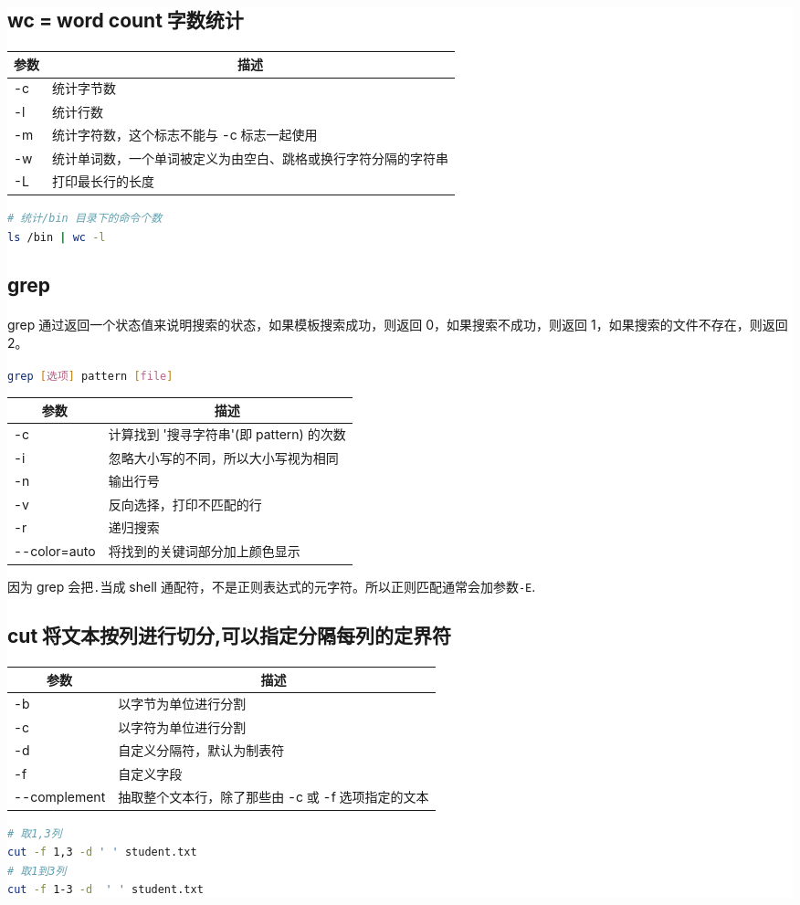## wc = word count 字数统计

|参数|描述|
|---|---|
|-c	|统计字节数|
|-l	|统计行数|
|-m	|统计字符数，这个标志不能与 -c 标志一起使用|
|-w	|统计单词数，一个单词被定义为由空白、跳格或换行字符分隔的字符串|
|-L	|打印最长行的长度|

``` bash
# 统计/bin 目录下的命令个数
ls /bin | wc -l
```

## grep
grep 通过返回一个状态值来说明搜索的状态，如果模板搜索成功，则返回 0，如果搜索不成功，则返回 1，如果搜索的文件不存在，则返回 2。
``` bash
grep [选项] pattern [file]
```

|参数|描述|
|---|---|
|-c	|计算找到 '搜寻字符串'(即 pattern) 的次数|
|-i	|忽略大小写的不同，所以大小写视为相同|
|-n	|输出行号|
|-v	|反向选择，打印不匹配的行|
|-r	|递归搜索|
|--color=auto	|将找到的关键词部分加上颜色显示|

因为 grep 会把`.`当成 shell 通配符，不是正则表达式的元字符。所以正则匹配通常会加参数`-E`.

## cut 将文本按列进行切分,可以指定分隔每列的定界符

|参数|描述|
|---|---|
|-b	|以字节为单位进行分割|
|-c	|以字符为单位进行分割|
|-d	|自定义分隔符，默认为制表符|
|-f	|自定义字段|
|--complement	|抽取整个文本行，除了那些由 -c 或 -f 选项指定的文本|

``` bash
# 取1,3列
cut -f 1,3 -d ' ' student.txt
# 取1到3列
cut -f 1-3 -d  ' ' student.txt
```
